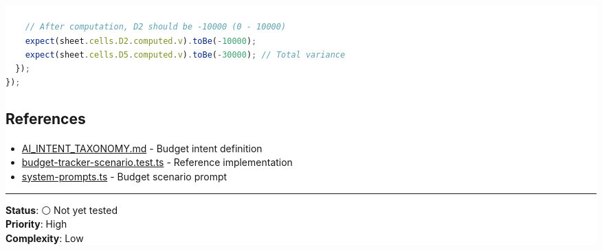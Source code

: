 ```typescript
    
    // After computation, D2 should be -10000 (0 - 10000)
    expect(sheet.cells.D2.computed.v).toBe(-10000);
    expect(sheet.cells.D5.computed.v).toBe(-30000); // Total variance
  });
});
```

## References

- [AI_INTENT_TAXONOMY.md](../AI_INTENT_TAXONOMY.md#1-budget-creation--tracking) - Budget intent definition
- [budget-tracker-scenario.test.ts](../../client/src/lib/workbook/__tests__/budget-tracker-scenario.test.ts) - Reference implementation
- [system-prompts.ts](../../client/src/lib/ai/system-prompts.ts) - Budget scenario prompt

---

**Status**: ⚪ Not yet tested  
**Priority**: High  
**Complexity**: Low
